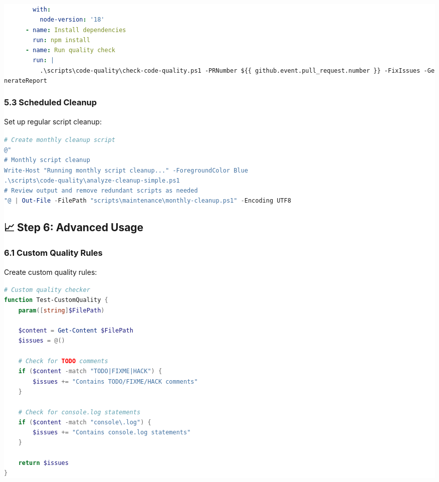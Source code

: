 ```yaml
        with:
          node-version: '18'
      - name: Install dependencies
        run: npm install
      - name: Run quality check
        run: |
          .\scripts\code-quality\check-code-quality.ps1 -PRNumber ${{ github.event.pull_request.number }} -FixIssues -GenerateReport
```

### **5.3 Scheduled Cleanup**

Set up regular script cleanup:

```powershell
# Create monthly cleanup script
@"
# Monthly script cleanup
Write-Host "Running monthly script cleanup..." -ForegroundColor Blue
.\scripts\code-quality\analyze-cleanup-simple.ps1
# Review output and remove redundant scripts as needed
"@ | Out-File -FilePath "scripts\maintenance\monthly-cleanup.ps1" -Encoding UTF8
```

## 📈 Step 6: Advanced Usage

### **6.1 Custom Quality Rules**

Create custom quality rules:

```powershell
# Custom quality checker
function Test-CustomQuality {
    param([string]$FilePath)
    
    $content = Get-Content $FilePath
    $issues = @()
    
    # Check for TODO comments
    if ($content -match "TODO|FIXME|HACK") {
        $issues += "Contains TODO/FIXME/HACK comments"
    }
    
    # Check for console.log statements
    if ($content -match "console\.log") {
        $issues += "Contains console.log statements"
    }
    
    return $issues
}
```

